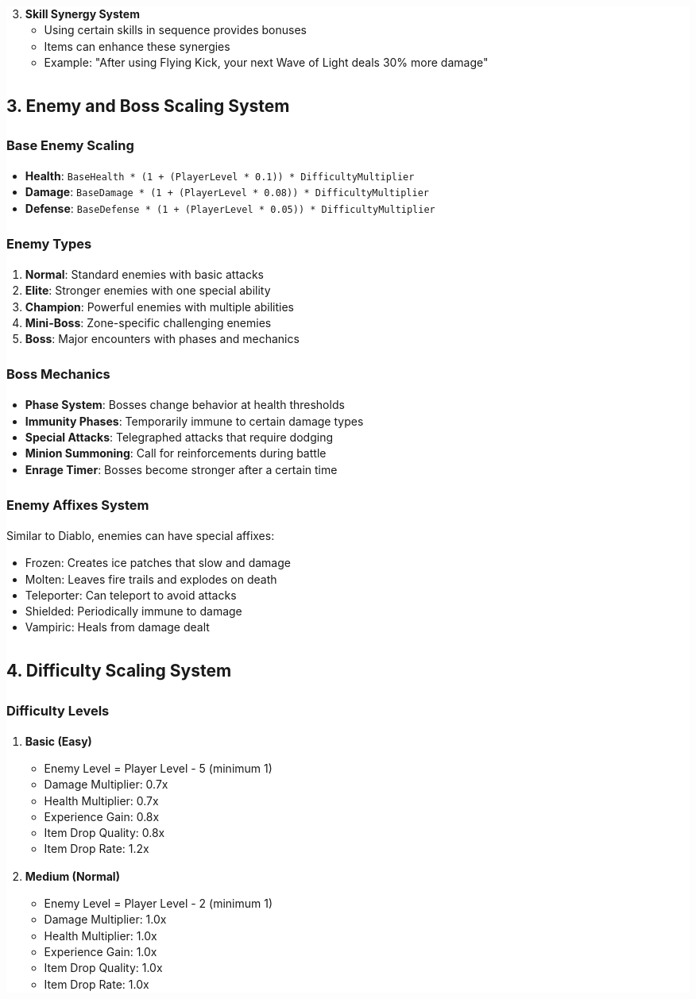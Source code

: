 3. **Skill Synergy System**
   - Using certain skills in sequence provides bonuses
   - Items can enhance these synergies
   - Example: "After using Flying Kick, your next Wave of Light deals 30% more damage"

## 3. Enemy and Boss Scaling System

### Base Enemy Scaling

- **Health**: `BaseHealth * (1 + (PlayerLevel * 0.1)) * DifficultyMultiplier`
- **Damage**: `BaseDamage * (1 + (PlayerLevel * 0.08)) * DifficultyMultiplier`
- **Defense**: `BaseDefense * (1 + (PlayerLevel * 0.05)) * DifficultyMultiplier`

### Enemy Types

1. **Normal**: Standard enemies with basic attacks
2. **Elite**: Stronger enemies with one special ability
3. **Champion**: Powerful enemies with multiple abilities
4. **Mini-Boss**: Zone-specific challenging enemies
5. **Boss**: Major encounters with phases and mechanics

### Boss Mechanics

- **Phase System**: Bosses change behavior at health thresholds
- **Immunity Phases**: Temporarily immune to certain damage types
- **Special Attacks**: Telegraphed attacks that require dodging
- **Minion Summoning**: Call for reinforcements during battle
- **Enrage Timer**: Bosses become stronger after a certain time

### Enemy Affixes System

Similar to Diablo, enemies can have special affixes:
- Frozen: Creates ice patches that slow and damage
- Molten: Leaves fire trails and explodes on death
- Teleporter: Can teleport to avoid attacks
- Shielded: Periodically immune to damage
- Vampiric: Heals from damage dealt

## 4. Difficulty Scaling System

### Difficulty Levels

1. **Basic (Easy)**
   - Enemy Level = Player Level - 5 (minimum 1)
   - Damage Multiplier: 0.7x
   - Health Multiplier: 0.7x
   - Experience Gain: 0.8x
   - Item Drop Quality: 0.8x
   - Item Drop Rate: 1.2x

2. **Medium (Normal)**
   - Enemy Level = Player Level - 2 (minimum 1)
   - Damage Multiplier: 1.0x
   - Health Multiplier: 1.0x
   - Experience Gain: 1.0x
   - Item Drop Quality: 1.0x
   - Item Drop Rate: 1.0x
